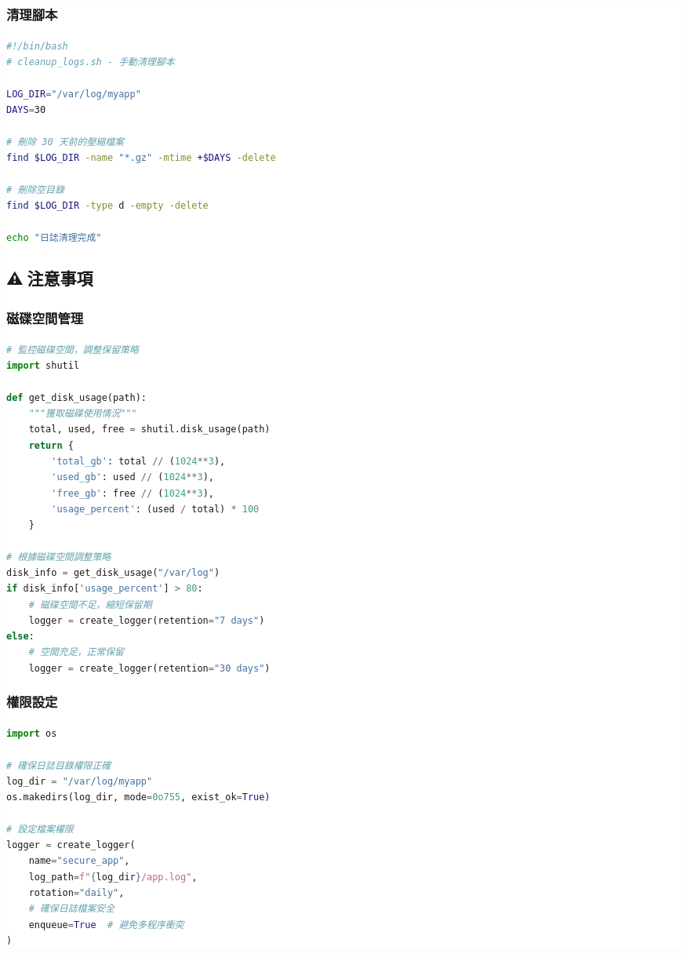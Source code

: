 ### 清理腳本

```bash
#!/bin/bash
# cleanup_logs.sh - 手動清理腳本

LOG_DIR="/var/log/myapp"
DAYS=30

# 刪除 30 天前的壓縮檔案
find $LOG_DIR -name "*.gz" -mtime +$DAYS -delete

# 刪除空目錄
find $LOG_DIR -type d -empty -delete

echo "日誌清理完成"
```

## ⚠️ 注意事項

### 磁碟空間管理

```python
# 監控磁碟空間，調整保留策略
import shutil

def get_disk_usage(path):
    """獲取磁碟使用情況"""
    total, used, free = shutil.disk_usage(path)
    return {
        'total_gb': total // (1024**3),
        'used_gb': used // (1024**3),
        'free_gb': free // (1024**3),
        'usage_percent': (used / total) * 100
    }

# 根據磁碟空間調整策略
disk_info = get_disk_usage("/var/log")
if disk_info['usage_percent'] > 80:
    # 磁碟空間不足，縮短保留期
    logger = create_logger(retention="7 days")
else:
    # 空間充足，正常保留
    logger = create_logger(retention="30 days")
```

### 權限設定

```python
import os

# 確保日誌目錄權限正確
log_dir = "/var/log/myapp"
os.makedirs(log_dir, mode=0o755, exist_ok=True)

# 設定檔案權限
logger = create_logger(
    name="secure_app",
    log_path=f"{log_dir}/app.log",
    rotation="daily",
    # 確保日誌檔案安全
    enqueue=True  # 避免多程序衝突
)
```
